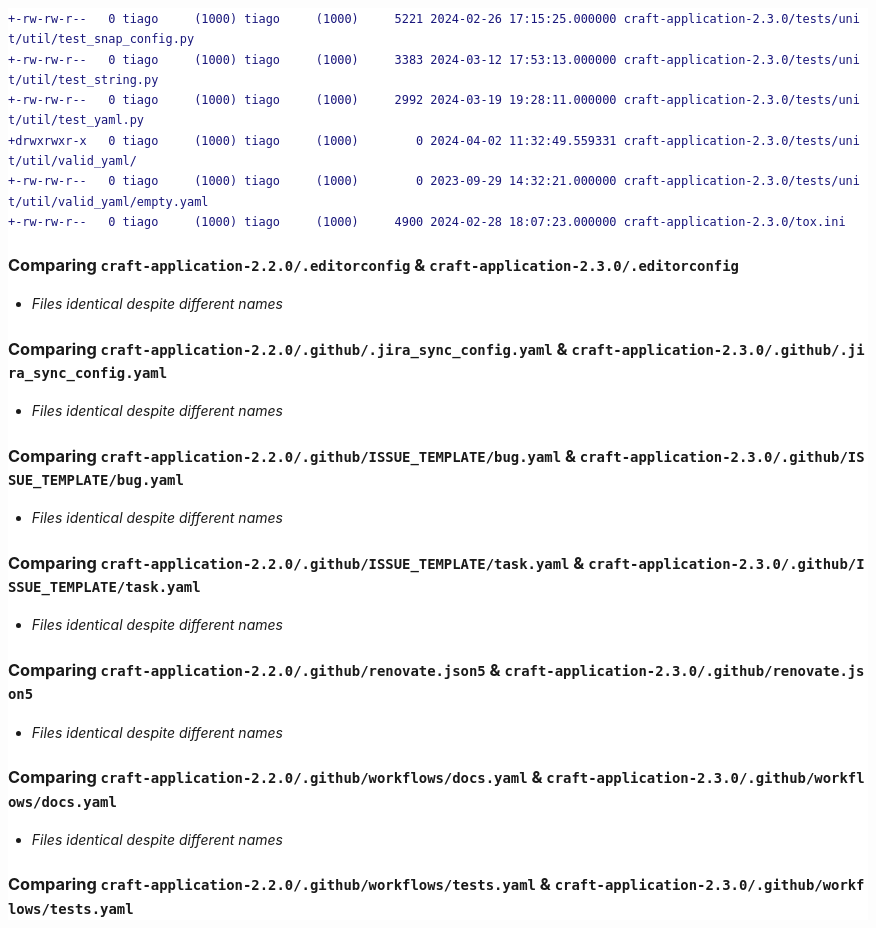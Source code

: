 ```diff
+-rw-rw-r--   0 tiago     (1000) tiago     (1000)     5221 2024-02-26 17:15:25.000000 craft-application-2.3.0/tests/unit/util/test_snap_config.py
+-rw-rw-r--   0 tiago     (1000) tiago     (1000)     3383 2024-03-12 17:53:13.000000 craft-application-2.3.0/tests/unit/util/test_string.py
+-rw-rw-r--   0 tiago     (1000) tiago     (1000)     2992 2024-03-19 19:28:11.000000 craft-application-2.3.0/tests/unit/util/test_yaml.py
+drwxrwxr-x   0 tiago     (1000) tiago     (1000)        0 2024-04-02 11:32:49.559331 craft-application-2.3.0/tests/unit/util/valid_yaml/
+-rw-rw-r--   0 tiago     (1000) tiago     (1000)        0 2023-09-29 14:32:21.000000 craft-application-2.3.0/tests/unit/util/valid_yaml/empty.yaml
+-rw-rw-r--   0 tiago     (1000) tiago     (1000)     4900 2024-02-28 18:07:23.000000 craft-application-2.3.0/tox.ini
```

### Comparing `craft-application-2.2.0/.editorconfig` & `craft-application-2.3.0/.editorconfig`

 * *Files identical despite different names*

### Comparing `craft-application-2.2.0/.github/.jira_sync_config.yaml` & `craft-application-2.3.0/.github/.jira_sync_config.yaml`

 * *Files identical despite different names*

### Comparing `craft-application-2.2.0/.github/ISSUE_TEMPLATE/bug.yaml` & `craft-application-2.3.0/.github/ISSUE_TEMPLATE/bug.yaml`

 * *Files identical despite different names*

### Comparing `craft-application-2.2.0/.github/ISSUE_TEMPLATE/task.yaml` & `craft-application-2.3.0/.github/ISSUE_TEMPLATE/task.yaml`

 * *Files identical despite different names*

### Comparing `craft-application-2.2.0/.github/renovate.json5` & `craft-application-2.3.0/.github/renovate.json5`

 * *Files identical despite different names*

### Comparing `craft-application-2.2.0/.github/workflows/docs.yaml` & `craft-application-2.3.0/.github/workflows/docs.yaml`

 * *Files identical despite different names*

### Comparing `craft-application-2.2.0/.github/workflows/tests.yaml` & `craft-application-2.3.0/.github/workflows/tests.yaml`
